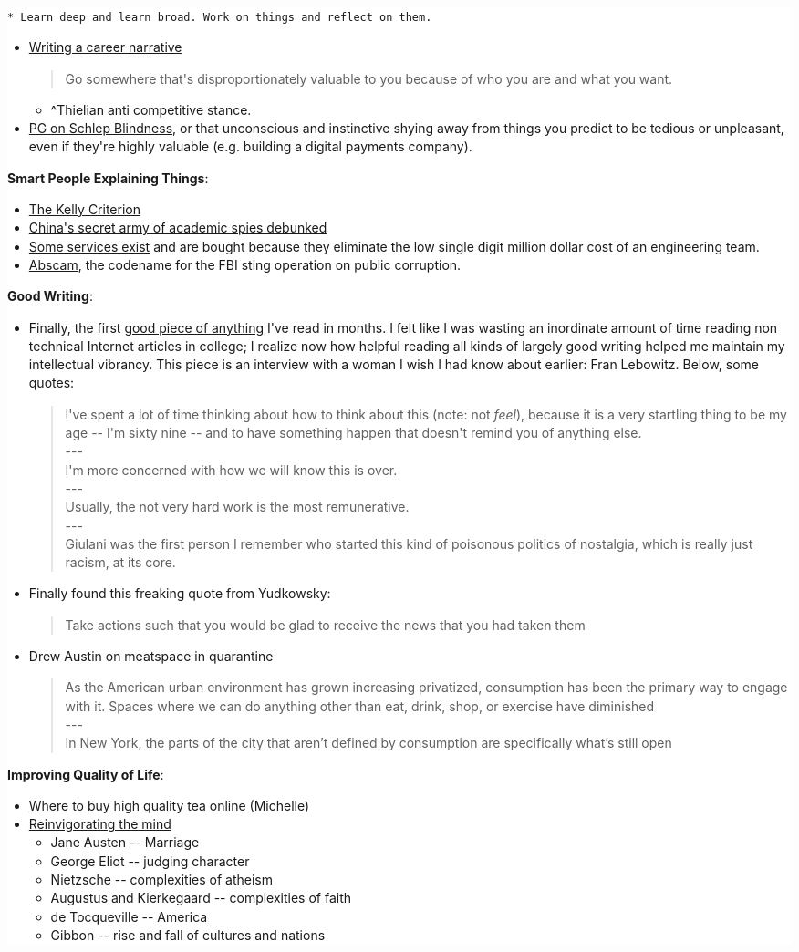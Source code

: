     * Learn deep and learn broad. Work on things and reflect on them.
  * [Writing a career narrative](https://lethain.com/career-narratives/)
    > Go somewhere that's disproportionately valuable to you because of who you
    > are and what you want.
    * ^Thielian anti competitive stance.
* [PG on Schlep Blindness](http://paulgraham.com/schlep.html), or that
  unconscious and instinctive shying away from things you predict to be tedious
  or unpleasant, even if they're highly valuable (e.g. building a digital
  payments company).

__Smart People Explaining Things__:
* [The Kelly Criterion](http://www.elem.com/~btilly/kelly-criterion/)
* [China's secret army of academic spies debunked](https://twitter.com/calebwatney/status/1255585570283192320)
* [Some services exist](https://twitter.com/patio11/status/1255371954443505665)
  and are bought because they eliminate the low single digit million dollar
  cost of an engineering team.
* [Abscam](https://en.wikipedia.org/wiki/Abscam), the codename for the FBI
  sting operation on public corruption.

__Good Writing__:
* Finally, the first [good piece of
  anything](https://www.newyorker.com/culture/the-new-yorker-interview/fran-lebowitz-is-never-leaving-new-york)
  I've read in months. I felt like I was wasting an inordinate amount of time
  reading non technical Internet articles in college; I realize now how helpful
  reading all kinds of largely good writing helped me maintain my intellectual
  vibrancy. This piece is an interview with a woman I wish I had know about
  earlier: Fran Lebowitz. Below, some quotes:
  > I've spent a lot of time thinking about how to think about this (note: not
  *feel*), because it is a very startling thing to be my age -- I'm sixty nine
  -- and to have something happen that doesn't remind you of anything else.
  <br>---<br>
  > I'm more concerned with how we will know this is over.
  <br>---<br>
  > Usually, the not very hard work is the most remunerative.
  <br>---<br>
  > Giulani was the first person I remember who started this kind of poisonous
  > politics of nostalgia, which is really just racism, at its core.
* Finally found this freaking quote from Yudkowsky:
  > Take actions such that you would be glad to receive the news that you had
  > taken them
* Drew Austin on meatspace in quarantine
  > As the American urban environment has grown increasing privatized,
  > consumption has been the primary way to engage with it. Spaces where we can
  > do anything other than eat, drink, shop, or exercise have diminished
  <br>---<br>
   > In New York, the parts of the city that aren’t defined by consumption are
   > specifically what’s still open

__Improving Quality of Life__:
* [Where to buy high quality tea
  online](https://www.seriouseats.com/2015/02/best-tea-where-to-buy.html)
  (Michelle)
* [Reinvigorating the mind](https://www.theatlantic.com/ideas/archive/2020/05/commencement-address-too-honest-have-been-delivered-person/611572/)
  * Jane Austen -- Marriage
  * George Eliot -- judging character
  * Nietzsche -- complexities of atheism
  * Augustus and Kierkegaard -- complexities of faith
  * de Tocqueville -- America
  * Gibbon -- rise and fall of cultures and nations
